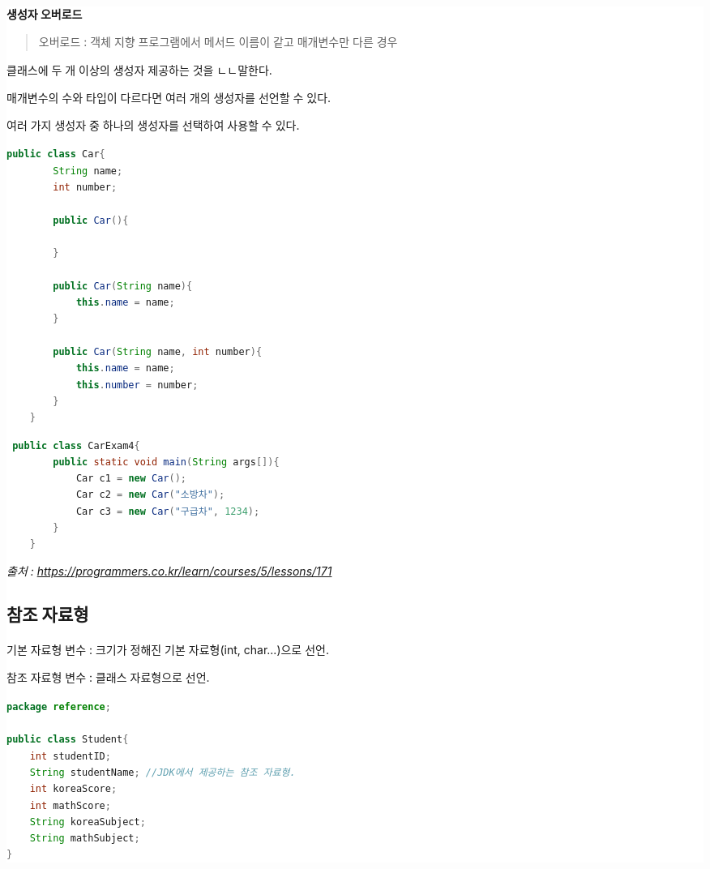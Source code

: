 

**생성자 오버로드**

> 오버로드 : 객체 지향 프로그램에서 메서드 이름이 같고 매개변수만 다른 경우

클래스에 두 개 이상의 생성자 제공하는 것을 ㄴㄴ말한다.

매개변수의 수와 타입이 다르다면 여러 개의 생성자를 선언할 수 있다.

여러 가지 생성자 중 하나의 생성자를 선택하여 사용할 수 있다.

```java
public class Car{
        String name;
        int number;

        public Car(){

        }

        public Car(String name){
            this.name = name;
        }

        public Car(String name, int number){
            this.name = name;
            this.number = number;
        }
    }
```



```java
 public class CarExam4{
        public static void main(String args[]){
            Car c1 = new Car();
            Car c2 = new Car("소방차");
            Car c3 = new Car("구급차", 1234);
        }
    }
```

*출처 : https://programmers.co.kr/learn/courses/5/lessons/171*



## 참조 자료형

기본 자료형 변수 : 크기가 정해진 기본 자료형(int, char...)으로 선언.

참조 자료형 변수 : 클래스 자료형으로 선언.

```java
package reference;

public class Student{
	int studentID;
	String studentName; //JDK에서 제공하는 참조 자료형.
	int koreaScore;
	int mathScore;
    String koreaSubject;
    String mathSubject;
}
```
